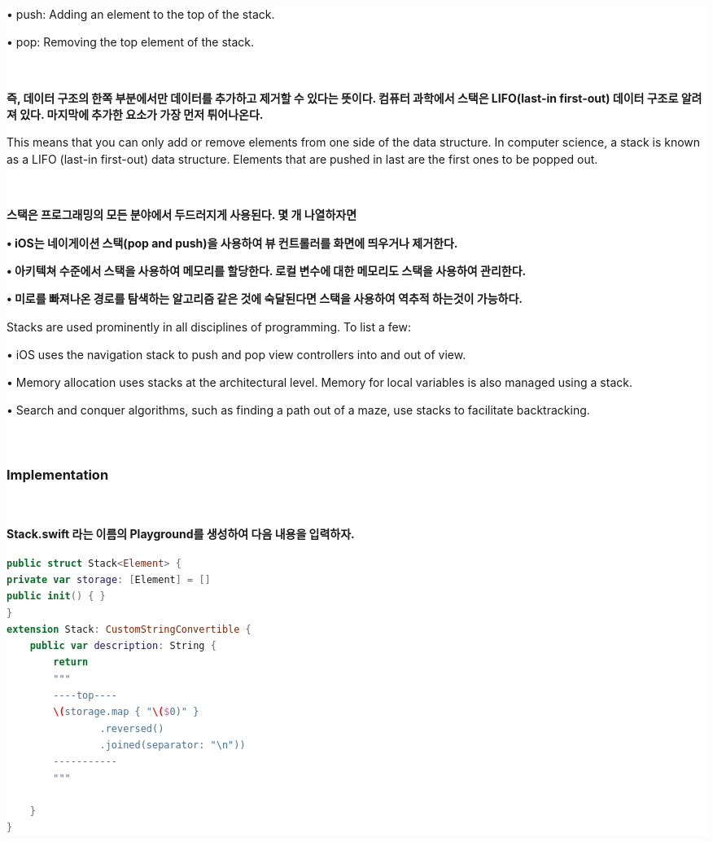 • push: Adding an element to the top of the stack.

• pop: Removing the top element of the stack.

<br>

**즉, 데이터 구조의 한쪽 부분에서만 데이터를 추가하고 제거할 수 있다는 뜻이다.
컴퓨터 과학에서 스택은 LIFO(last-in first-out) 데이터 구조로 알려져 있다.
마지막에 추가한 요소가 가장 먼저 튀어나온다.**

This means that you can only add or remove elements from one side of the data structure. 
In computer science, a stack is known as a LIFO (last-in first-out) data structure. Elements that are pushed in last are the first ones to be popped out.

<br>

**스택은 프로그래밍의 모든 분야에서 두드러지게 사용된다. 몇 개 나열하자면**

**• iOS는 네이게이션 스택(pop and push)을 사용하여 뷰 컨트롤러를 화면에 띄우거나 제거한다.**

**• 아키텍쳐 수준에서 스택을 사용하여 메모리를 할당한다. 로컬 변수에 대한 메모리도 스택을 사용하여 관리한다.**

**• 미로를 빠져나온 경로를 탐색하는 알고리즘 같은 것에 숙달된다면 스택을 사용하여 역추적 하는것이 가능하다.**

Stacks are used prominently in all disciplines of programming. 
To list a few:

• iOS uses the navigation stack to push and pop view controllers into and out of view.

• Memory allocation uses stacks at the architectural level. Memory for local variables is also managed using a stack.

• Search and conquer algorithms, such as finding a path out of a maze, use stacks to facilitate backtracking.



<br>

### Implementation

<br>

**Stack.swift 라는 이름의 Playground를 생성하여 다음 내용을 입력하자.** 

```swift
public struct Stack<Element> {
private var storage: [Element] = []
public init() { }
}
extension Stack: CustomStringConvertible {
    public var description: String {
        return
        """
        ----top----
        \(storage.map { "\($0)" }
        		.reversed()
                .joined(separator: "\n"))
        -----------
        """

    }
}
```
